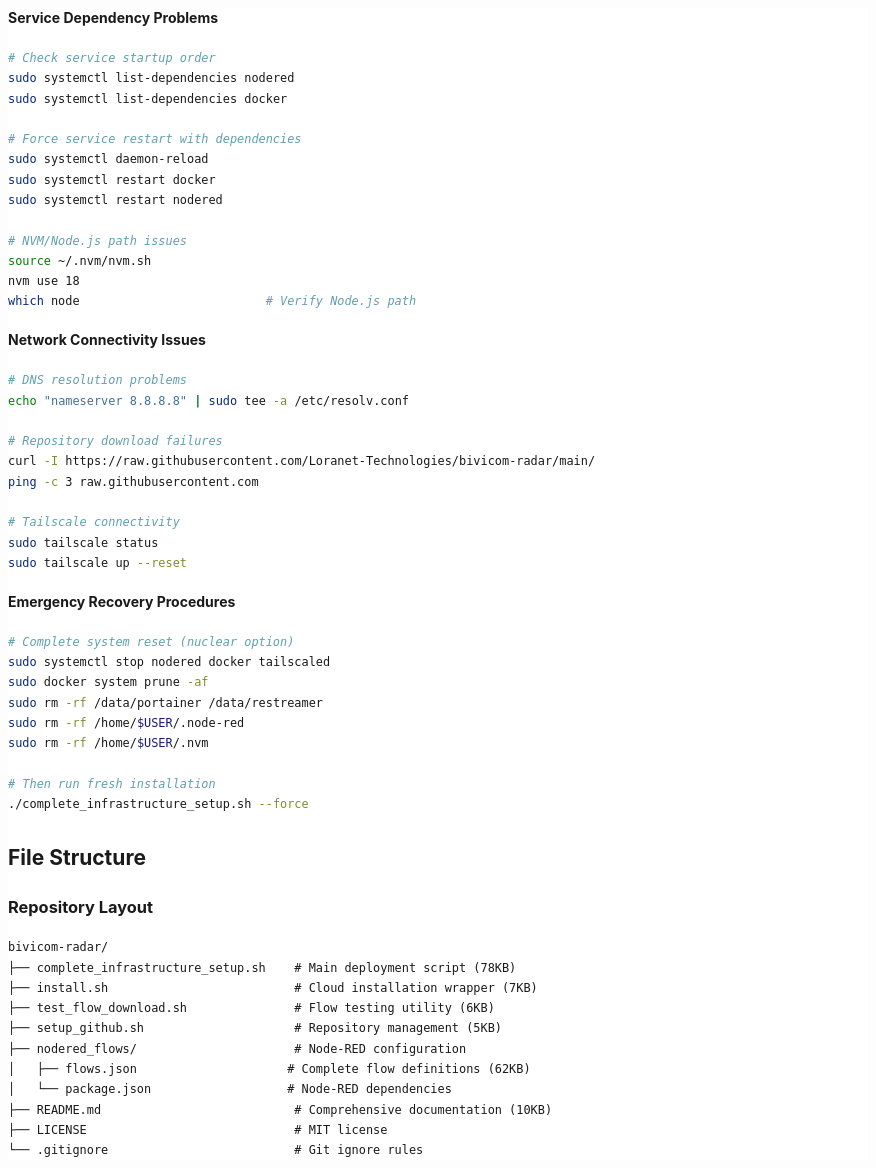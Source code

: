 #### Service Dependency Problems
```bash
# Check service startup order
sudo systemctl list-dependencies nodered
sudo systemctl list-dependencies docker

# Force service restart with dependencies
sudo systemctl daemon-reload
sudo systemctl restart docker
sudo systemctl restart nodered

# NVM/Node.js path issues
source ~/.nvm/nvm.sh
nvm use 18
which node                          # Verify Node.js path
```

#### Network Connectivity Issues
```bash
# DNS resolution problems
echo "nameserver 8.8.8.8" | sudo tee -a /etc/resolv.conf

# Repository download failures
curl -I https://raw.githubusercontent.com/Loranet-Technologies/bivicom-radar/main/
ping -c 3 raw.githubusercontent.com

# Tailscale connectivity
sudo tailscale status
sudo tailscale up --reset
```

#### Emergency Recovery Procedures
```bash
# Complete system reset (nuclear option)
sudo systemctl stop nodered docker tailscaled
sudo docker system prune -af
sudo rm -rf /data/portainer /data/restreamer
sudo rm -rf /home/$USER/.node-red
sudo rm -rf /home/$USER/.nvm

# Then run fresh installation
./complete_infrastructure_setup.sh --force
```

## File Structure

### Repository Layout
```
bivicom-radar/
├── complete_infrastructure_setup.sh    # Main deployment script (78KB)
├── install.sh                          # Cloud installation wrapper (7KB)
├── test_flow_download.sh               # Flow testing utility (6KB)
├── setup_github.sh                     # Repository management (5KB)
├── nodered_flows/                      # Node-RED configuration
│   ├── flows.json                     # Complete flow definitions (62KB)
│   └── package.json                   # Node-RED dependencies
├── README.md                           # Comprehensive documentation (10KB)
├── LICENSE                             # MIT license
└── .gitignore                          # Git ignore rules
```
